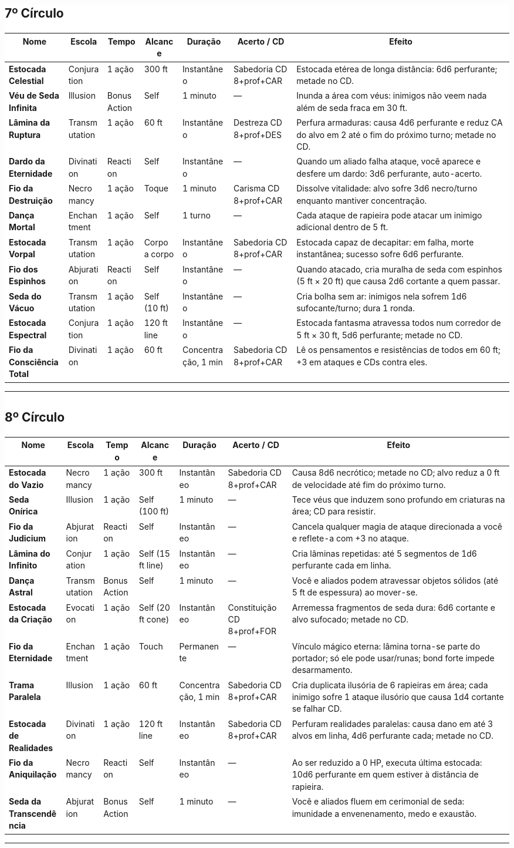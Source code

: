 ## 7º Círculo

|Nome|Escola|Tempo|Alcance|Duração|Acerto / CD|Efeito|
|---|---|---|---|---|---|---|
|**Estocada Celestial**|Conjuration|1 ação|300 ft|Instantâneo|Sabedoria CD 8+prof+CAR|Estocada etérea de longa distância: 6d6 perfurante; metade no CD.|
|**Véu de Seda Infinita**|Illusion|Bonus Action|Self|1 minuto|—|Inunda a área com véus: inimigos não veem nada além de seda fraca em 30 ft.|
|**Lâmina da Ruptura**|Transmutation|1 ação|60 ft|Instantâneo|Destreza CD 8+prof+DES|Perfura armaduras: causa 4d6 perfurante e reduz CA do alvo em 2 até o fim do próximo turno; metade no CD.|
|**Dardo da Eternidade**|Divination|Reaction|Self|Instantâneo|—|Quando um aliado falha ataque, você aparece e desfere um dardo: 3d6 perfurante, auto-acerto.|
|**Fio da Destruição**|Necromancy|1 ação|Toque|1 minuto|Carisma CD 8+prof+CAR|Dissolve vitalidade: alvo sofre 3d6 necro/turno enquanto mantiver concentração.|
|**Dança Mortal**|Enchantment|1 ação|Self|1 turno|—|Cada ataque de rapieira pode atacar um inimigo adicional dentro de 5 ft.|
|**Estocada Vorpal**|Transmutation|1 ação|Corpo a corpo|Instantâneo|Sabedoria CD 8+prof+CAR|Estocada capaz de decapitar: em falha, morte instantânea; sucesso sofre 6d6 perfurante.|
|**Fio dos Espinhos**|Abjuration|Reaction|Self|Instantâneo|—|Quando atacado, cria muralha de seda com espinhos (5 ft × 20 ft) que causa 2d6 cortante a quem passar.|
|**Seda do Vácuo**|Transmutation|1 ação|Self (10 ft)|Instantâneo|—|Cria bolha sem ar: inimigos nela sofrem 1d6 sufocante/turno; dura 1 ronda.|
|**Estocada Espectral**|Conjuration|1 ação|120 ft line|Instantâneo|—|Estocada fantasma atravessa todos num corredor de 5 ft × 30 ft, 5d6 perfurante; metade no CD.|
|**Fio da Consciência Total**|Divination|1 ação|60 ft|Concentração, 1 min|Sabedoria CD 8+prof+CAR|Lê os pensamentos e resistências de todos em 60 ft; +3 em ataques e CDs contra eles.|

---

## 8º Círculo

|Nome|Escola|Tempo|Alcance|Duração|Acerto / CD|Efeito|
|---|---|---|---|---|---|---|
|**Estocada do Vazio**|Necromancy|1 ação|300 ft|Instantâneo|Sabedoria CD 8+prof+CAR|Causa 8d6 necrótico; metade no CD; alvo reduz a 0 ft de velocidade até fim do próximo turno.|
|**Seda Onírica**|Illusion|1 ação|Self (100 ft)|1 minuto|—|Tece véus que induzem sono profundo em criaturas na área; CD para resistir.|
|**Fio da Judicium**|Abjuration|Reaction|Self|Instantâneo|—|Cancela qualquer magia de ataque direcionada a você e reflete-a com +3 no ataque.|
|**Lâmina do Infinito**|Conjuration|1 ação|Self (15 ft line)|Instantâneo|—|Cria lâminas repetidas: até 5 segmentos de 1d6 perfurante cada em linha.|
|**Dança Astral**|Transmutation|Bonus Action|Self|1 minuto|—|Você e aliados podem atravessar objetos sólidos (até 5 ft de espessura) ao mover-se.|
|**Estocada da Criação**|Evocation|1 ação|Self (20 ft cone)|Instantâneo|Constituição CD 8+prof+FOR|Arremessa fragmentos de seda dura: 6d6 cortante e alvo sufocado; metade no CD.|
|**Fio da Eternidade**|Enchantment|1 ação|Touch|Permanente|—|Vínculo mágico eterna: lâmina torna-se parte do portador; só ele pode usar/runas; bond forte impede desarmamento.|
|**Trama Paralela**|Illusion|1 ação|60 ft|Concentração, 1 min|Sabedoria CD 8+prof+CAR|Cria duplicata ilusória de 6 rapieiras em área; cada inimigo sofre 1 ataque ilusório que causa 1d4 cortante se falhar CD.|
|**Estocada de Realidades**|Divination|1 ação|120 ft line|Instantâneo|Sabedoria CD 8+prof+CAR|Perfuram realidades paralelas: causa dano em até 3 alvos em linha, 4d6 perfurante cada; metade no CD.|
|**Fio da Aniquilação**|Necromancy|Reaction|Self|Instantâneo|—|Ao ser reduzido a 0 HP, executa última estocada: 10d6 perfurante em quem estiver à distância de rapieira.|
|**Seda da Transcendência**|Abjuration|Bonus Action|Self|1 minuto|—|Você e aliados fluem em cerimonial de seda: imunidade a envenenamento, medo e exaustão.|

---
